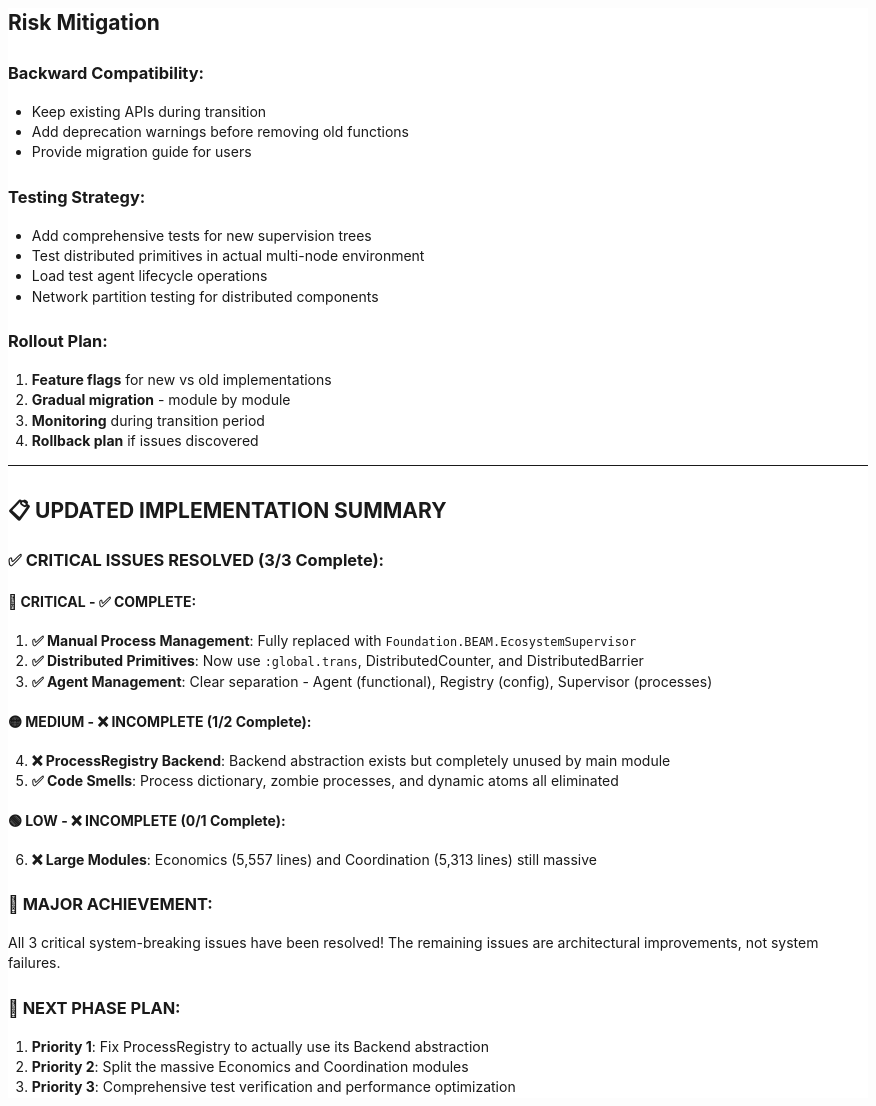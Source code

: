 
## Risk Mitigation

### Backward Compatibility:
- Keep existing APIs during transition
- Add deprecation warnings before removing old functions
- Provide migration guide for users

### Testing Strategy:
- Add comprehensive tests for new supervision trees
- Test distributed primitives in actual multi-node environment  
- Load test agent lifecycle operations
- Network partition testing for distributed components

### Rollout Plan:
1. **Feature flags** for new vs old implementations
2. **Gradual migration** - module by module
3. **Monitoring** during transition period
4. **Rollback plan** if issues discovered

---

## 📋 UPDATED IMPLEMENTATION SUMMARY

### ✅ CRITICAL ISSUES RESOLVED (3/3 Complete):

#### 🔴 **CRITICAL** - ✅ **COMPLETE**:
1. **✅ Manual Process Management**: Fully replaced with `Foundation.BEAM.EcosystemSupervisor`
2. **✅ Distributed Primitives**: Now use `:global.trans`, DistributedCounter, and DistributedBarrier
3. **✅ Agent Management**: Clear separation - Agent (functional), Registry (config), Supervisor (processes)

#### 🟡 **MEDIUM** - ❌ **INCOMPLETE** (1/2 Complete):  
4. **❌ ProcessRegistry Backend**: Backend abstraction exists but completely unused by main module
5. **✅ Code Smells**: Process dictionary, zombie processes, and dynamic atoms all eliminated

#### 🟢 **LOW** - ❌ **INCOMPLETE** (0/1 Complete):
6. **❌ Large Modules**: Economics (5,557 lines) and Coordination (5,313 lines) still massive

### 🎯 **MAJOR ACHIEVEMENT**: 
All 3 critical system-breaking issues have been resolved! The remaining issues are architectural improvements, not system failures.

### 🔄 **NEXT PHASE PLAN**:
1. **Priority 1**: Fix ProcessRegistry to actually use its Backend abstraction
2. **Priority 2**: Split the massive Economics and Coordination modules
3. **Priority 3**: Comprehensive test verification and performance optimization